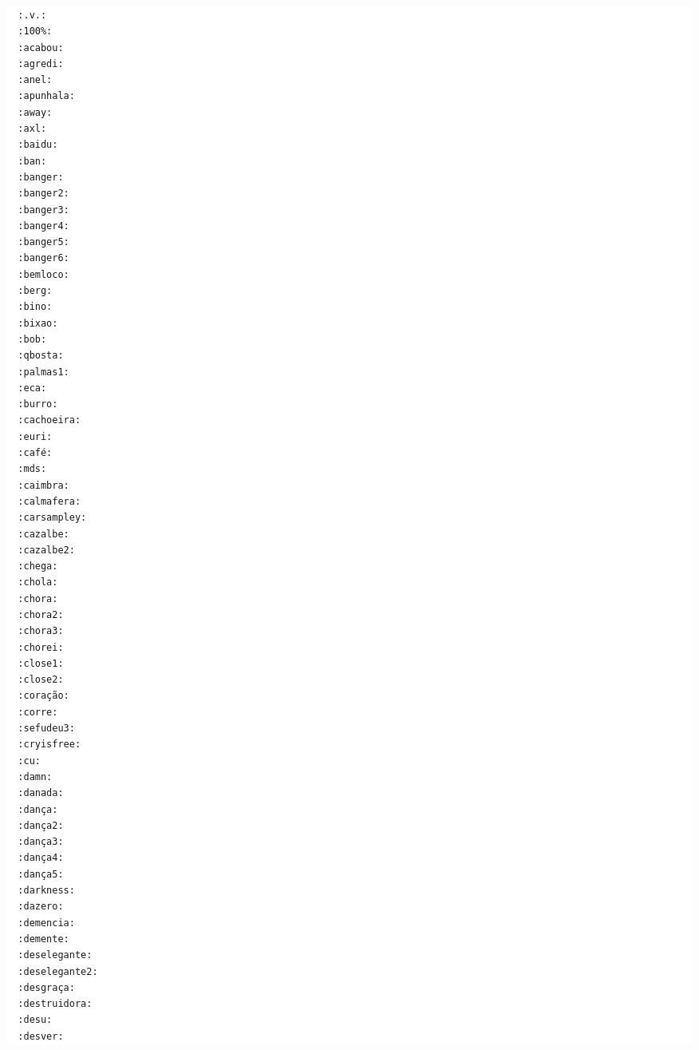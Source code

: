       :.v.: 
      :100%:
      :acabou:
      :agredi:
      :anel: 
      :apunhala:
      :away: 
      :axl: 
      :baidu: 
      :ban: 
      :banger: 
      :banger2: 
      :banger3: 
      :banger4:
      :banger5:
      :banger6:
      :bemloco: 
      :berg: 
      :bino: 
      :bixao:
      :bob: 
      :qbosta: 
      :palmas1: 
      :eca: 
      :burro: 
      :cachoeira: 
      :euri: 
      :café: 
      :mds: 
      :caimbra: 
      :calmafera:
      :carsampley:
      :cazalbe: 
      :cazalbe2:
      :chega:
      :chola:
      :chora: 
      :chora2:
      :chora3:
      :chorei: 
      :close1:
      :close2:
      :coração:
      :corre: 
      :sefudeu3:
      :cryisfree:
      :cu: 
      :damn: 
      :danada: 
      :dança: 
      :dança2: 
      :dança3:
      :dança4:
      :dança5:
      :darkness: 
      :dazero: 
      :demencia: 
      :demente: 
      :deselegante: 
      :deselegante2:
      :desgraça: 
      :destruidora: 
      :desu:
      :desver: 